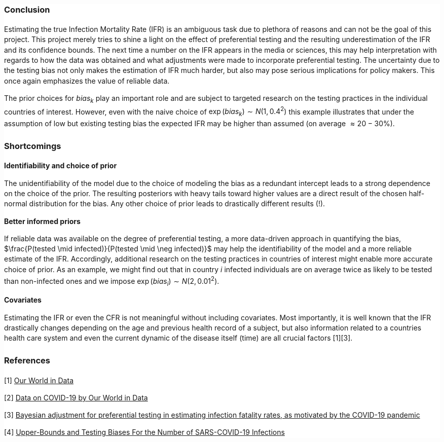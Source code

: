 ### Conclusion

Estimating the true Infection Mortality Rate (IFR) is an ambiguous task due to plethora of reasons and can not be the goal of this project. This project merely tries to shine a light on the effect of preferential testing and the resulting underestimation of the IFR and its confidence bounds. The next time a number on the IFR appears in the media or sciences, this may help interpretation with regards to how the data was obtained and what adjustments were made to incorporate preferential testing. The uncertainty due to the testing bias not only makes the estimation of IFR much harder, but also may pose serious implications for policy makers. This once again emphasizes the value of reliable data.

The prior choices for $bias_k$ play an important role and are subject to targeted research on the testing practices in the individual countries of interest. However, even with the naive choice of $\exp(bias_k) \sim N(1,0.4^2)$ this example illustrates that under the assumption of low but existing testing bias the expected IFR may be higher than assumed (on average $\approx 20 - 30$%).

### Shortcomings

**Identifiability and choice of prior**

The unidentifiability of the model due to the choice of modeling the bias as a redundant intercept leads to a strong dependence on the choice of the prior. The resulting posteriors with heavy tails toward higher values are a direct result of the chosen half-normal distribution for the bias. Any other choice of prior leads to drastically different results (!). 

**Better informed priors**

If reliable data was available on the degree of preferential testing, a more data-driven approach in quantifying the bias, $\frac{P(tested \mid infected)}{P(tested \mid \neg infected)}$ may help the identifiability of the model and a more reliable estimate of the IFR. Accordingly, additional research on the testing practices in countries of interest might enable more accurate choice of prior. As an example, we might find out that in country $i$ infected individuals are on average twice as likely to be tested than non-infected ones and we impose $\exp(bias_i) \sim N(2,0.01^2)$.

**Covariates**

Estimating the IFR or even the CFR is not meaningful without including covariates. Most importantly, it is well known that the IFR drastically changes depending on the age and previous health record of a subject, but also information related to a countries health care system and even the current dynamic of the disease itself (time) are all crucial factors [1][3].

### References

[1] [Our World in Data](https://ourworldindata.org/)

[2] [Data on COVID-19 by Our World in Data](https://github.com/owid/covid-19-data/tree/master/public/data)

[3] [Bayesian adjustment for preferential testing
in estimating infection fatality rates, as
motivated by the COVID-19 pandemic](https://arxiv.org/pdf/2005.08459.pdf)

[4] [Upper-Bounds and Testing Biases For the Number of SARS-COVID-19 Infections](https://towardsdatascience.com/upper-bounds-and-testing-biases-for-the-number-of-sars-covid-19-infections-66ff3eaa5be7)
